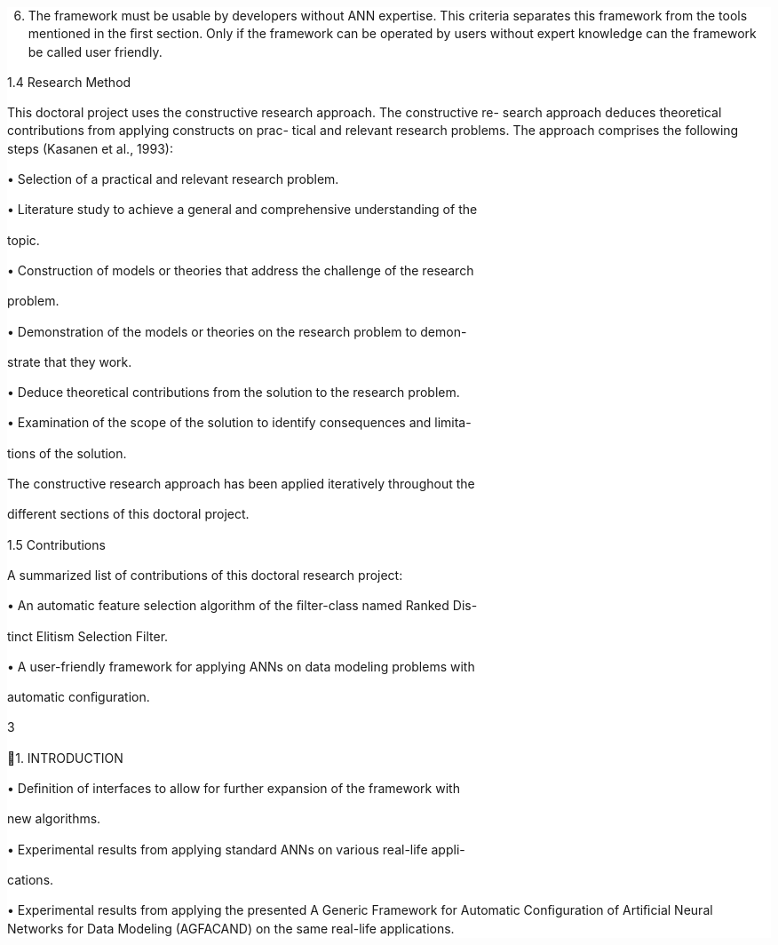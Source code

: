 6. The framework must be usable by developers without ANN expertise. This
criteria separates this framework from the tools mentioned in the ﬁrst section.
Only if the framework can be operated by users without expert knowledge can
the framework be called user friendly.

1.4 Research Method

This doctoral project uses the constructive research approach. The constructive re-
search approach deduces theoretical contributions from applying constructs on prac-
tical and relevant research problems. The approach comprises the following steps
(Kasanen et al., 1993):

• Selection of a practical and relevant research problem.

• Literature study to achieve a general and comprehensive understanding of the

topic.

• Construction of models or theories that address the challenge of the research

problem.

• Demonstration of the models or theories on the research problem to demon-

strate that they work.

• Deduce theoretical contributions from the solution to the research problem.

• Examination of the scope of the solution to identify consequences and limita-

tions of the solution.

The constructive research approach has been applied iteratively throughout the

different sections of this doctoral project.

1.5 Contributions

A summarized list of contributions of this doctoral research project:

• An automatic feature selection algorithm of the ﬁlter-class named Ranked Dis-

tinct Elitism Selection Filter.

• A user-friendly framework for applying ANNs on data modeling problems with

automatic conﬁguration.

3

1. INTRODUCTION

• Deﬁnition of interfaces to allow for further expansion of the framework with

new algorithms.

• Experimental results from applying standard ANNs on various real-life appli-

cations.

• Experimental results from applying the presented A Generic Framework for
Automatic Conﬁguration of Artiﬁcial Neural Networks for Data Modeling
(AGFACAND) on the same real-life applications.
